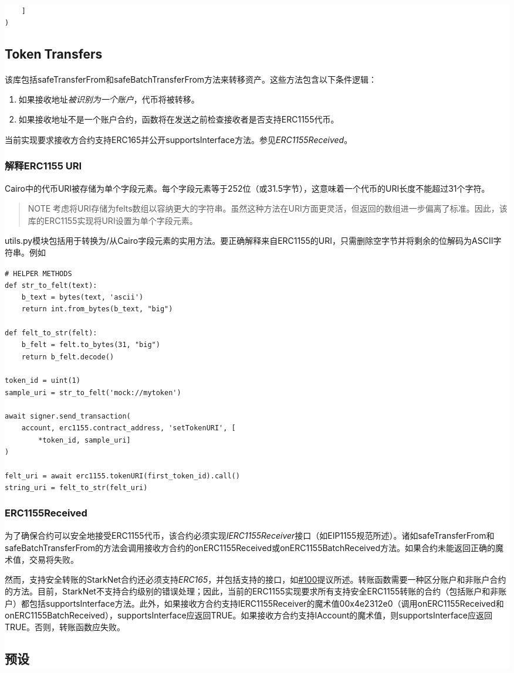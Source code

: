 ```
    ]
)
```

## Token Transfers
该库包括safeTransferFrom和safeBatchTransferFrom方法来转移资产。这些方法包含以下条件逻辑：

1. 如果接收地址*被识别为一个账户*，代币将被转移。

2. 如果接收地址不是一个账户合约，函数将在发送之前检查接收者是否支持ERC1155代币。

当前实现要求接收方合约支持ERC165并公开supportsInterface方法。参见*ERC1155Received*。

### 解释ERC1155 URI
Cairo中的代币URI被存储为单个字段元素。每个字段元素等于252位（或31.5字节），这意味着一个代币的URI长度不能超过31个字符。

> NOTE
考虑将URI存储为felts数组以容纳更大的字符串。虽然这种方法在URI方面更灵活，但返回的数组进一步偏离了标准。因此，该库的ERC1155实现将URI设置为单个字段元素。

utils.py模块包括用于转换为/从Cairo字段元素的实用方法。要正确解释来自ERC1155的URI，只需删除空字节并将剩余的位解码为ASCII字符串。例如
```
# HELPER METHODS
def str_to_felt(text):
    b_text = bytes(text, 'ascii')
    return int.from_bytes(b_text, "big")

def felt_to_str(felt):
    b_felt = felt.to_bytes(31, "big")
    return b_felt.decode()

token_id = uint(1)
sample_uri = str_to_felt('mock://mytoken')

await signer.send_transaction(
    account, erc1155.contract_address, 'setTokenURI', [
        *token_id, sample_uri]
)

felt_uri = await erc1155.tokenURI(first_token_id).call()
string_uri = felt_to_str(felt_uri)
```

### ERC1155Received
为了确保合约可以安全地接受ERC1155代币，该合约必须实现*IERC1155Receiver*接口（如EIP1155规范所述）。诸如safeTransferFrom和safeBatchTransferFrom的方法会调用接收方合约的onERC1155Received或onERC1155BatchReceived方法。如果合约未能返回正确的魔术值，交易将失败。

然而，支持安全转账的StarkNet合约还必须支持*ERC165*，并包括支持的接口，如[#100](https://github.com/OpenZeppelin/cairo-contracts/discussions/100)提议所述。转账函数需要一种区分账户和非账户合约的方法。目前，StarkNet不支持合约级别的错误处理；因此，当前的ERC1155实现要求所有支持安全ERC1155转账的合约（包括账户和非账户）都包括supportsInterface方法。此外，如果接收方合约支持IERC1155Receiver的魔术值00x4e2312e0（调用onERC1155Received和onERC1155BatchReceived），supportsInterface应返回TRUE。如果接收方合约支持IAccount的魔术值，则supportsInterface应返回TRUE。否则，转账函数应失败。

## 预设
